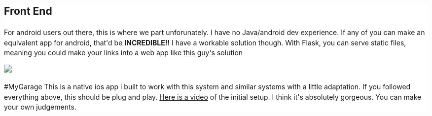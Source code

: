Front End
----------
For android users out there, this is where we part unforunately. I have no Java/android dev experience. If any of you can make an equivalent app for android, that'd be **INCREDIBLE!!** I have a workable solution though. With Flask, you can serve static files, meaning you could make your links into a web app like [this guy's](http://www.driscocity.com/idiots-guide-to-a-raspberry-pi-garage-door-opener/) solution

![](http://www.driscocity.com/wp-content/uploads/2014/05/dooropener.jpg)




#MyGarage
This is a native ios app i built to work with this system and similar systems with a little adaptation. If you followed everything above, this should be plug and play. [Here is a video](https://www.youtube.com/watch?v=1Qu-76sq3Ak) of the initial setup. I think it's absolutely gorgeous. You can make your own judgements. 


